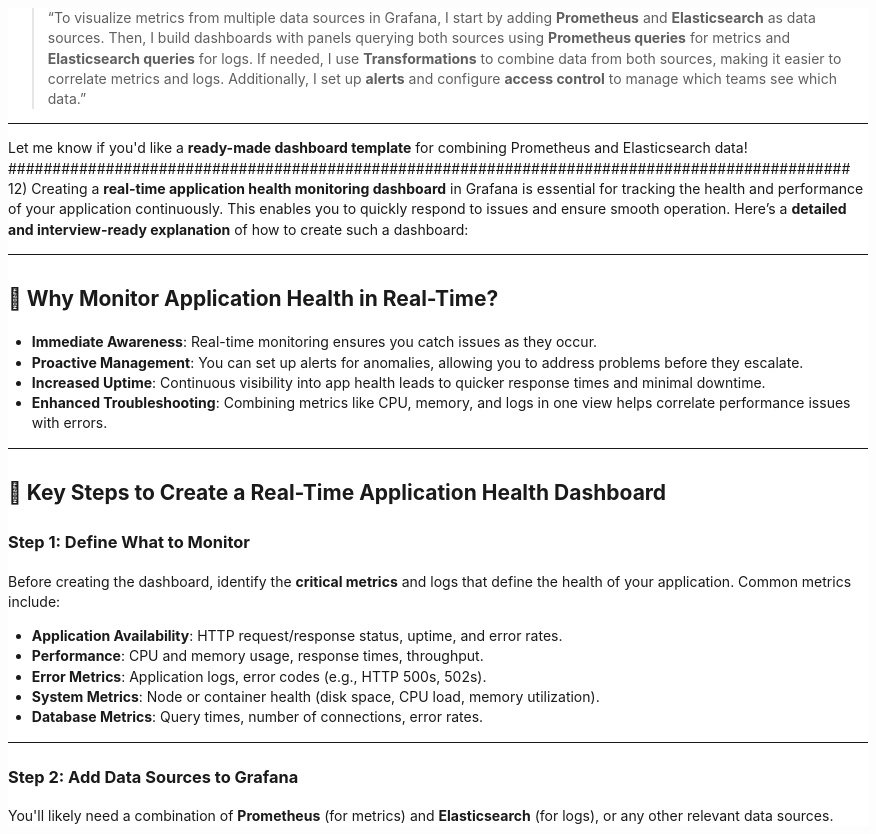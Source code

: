 > “To visualize metrics from multiple data sources in Grafana, I start by adding **Prometheus** and **Elasticsearch** as data sources. Then, I build dashboards with panels querying both sources using **Prometheus queries** for metrics and **Elasticsearch queries** for logs. If needed, I use **Transformations** to combine data from both sources, making it easier to correlate metrics and logs. Additionally, I set up **alerts** and configure **access control** to manage which teams see which data.”

---

Let me know if you'd like a **ready-made dashboard template** for combining Prometheus and Elasticsearch data!
###############################################################################################
12)
Creating a **real-time application health monitoring dashboard** in Grafana is essential for tracking the health and performance of your application continuously. This enables you to quickly respond to issues and ensure smooth operation. Here’s a **detailed and interview-ready explanation** of how to create such a dashboard:

---

## 🚀 Why Monitor Application Health in Real-Time?

- **Immediate Awareness**: Real-time monitoring ensures you catch issues as they occur.
- **Proactive Management**: You can set up alerts for anomalies, allowing you to address problems before they escalate.
- **Increased Uptime**: Continuous visibility into app health leads to quicker response times and minimal downtime.
- **Enhanced Troubleshooting**: Combining metrics like CPU, memory, and logs in one view helps correlate performance issues with errors.

---

## 🧠 Key Steps to Create a Real-Time Application Health Dashboard

### Step 1: Define What to Monitor

Before creating the dashboard, identify the **critical metrics** and logs that define the health of your application. Common metrics include:

- **Application Availability**: HTTP request/response status, uptime, and error rates.
- **Performance**: CPU and memory usage, response times, throughput.
- **Error Metrics**: Application logs, error codes (e.g., HTTP 500s, 502s).
- **System Metrics**: Node or container health (disk space, CPU load, memory utilization).
- **Database Metrics**: Query times, number of connections, error rates.

---

### Step 2: Add Data Sources to Grafana

You'll likely need a combination of **Prometheus** (for metrics) and **Elasticsearch** (for logs), or any other relevant data sources.
